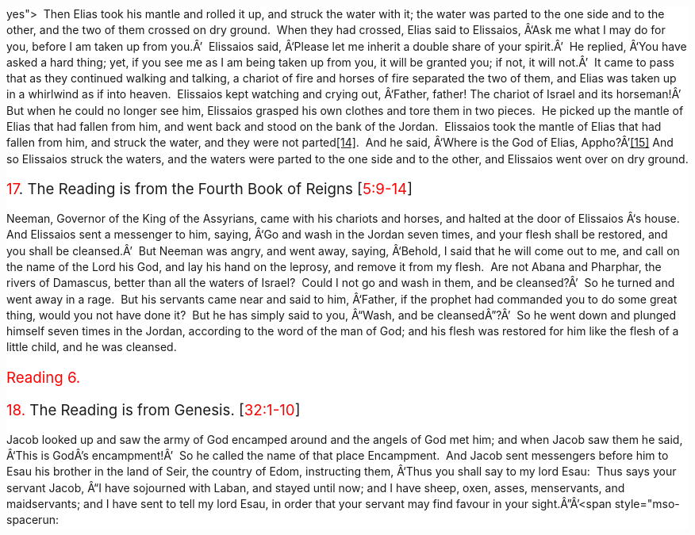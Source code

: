 yes">  </span>Then Elias took his mantle and rolled it up, and struck the water with it; the water was parted to the one side and to the other, and the two of them crossed on dry ground.<span style="mso-spacerun: yes">  </span>When they had crossed, Elias said to Elissaios, Â‘Ask me what I may do for you, before I am taken up from you.Â’<span style="mso-spacerun: yes">  </span>Elissaios said, Â‘Please let me inherit a double share of your spirit.Â’<span style="mso-spacerun: yes">  </span>He replied, Â‘You have asked a hard thing; yet, if you see me as I am being taken up from you, it will be granted you; if not, it will not.Â’<span style="mso-spacerun: yes">  </span>It came to pass that as they continued walking and talking, a chariot of fire and horses of fire separated the two of them, and Elias was taken up in a whirlwind as if into heaven.<span style="mso-spacerun: yes">  </span>Elissaios kept watching and crying out, Â‘Father, father! The chariot of Israel and its horseman!Â’ But when he could no longer see him, Elissaios grasped his own clothes and tore them in two pieces.<span style="mso-spacerun: yes">  </span>He picked up the mantle of Elias that had fallen from him, and went back and stood on the bank of the Jordan. <span style="mso-spacerun: yes"> </span>Elissaios took the mantle of Elias that had fallen from him, and struck the water, and they were not parted<a href="#_ftn14" id="_ftnref14"><span class="MsoFootnoteReference" style="mso-special-character:footnote">[14]</span></a>.<span style="mso-spacerun: yes">  </span>And he said, Â‘Where is the God of Elias, Appho?Â’<a href="#_ftn15" id="_ftnref15"><span class="MsoFootnoteReference" style="mso-special-character:footnote">[15]</span></a> And so Elissaios struck the waters, and the waters were parted to the one side and to the other, and Elissaios went over on dry ground.</span>

<span style="font-size:14.0pt;mso-bidi-font-size:12.0pt;color:red;mso-bidi-font-weight:
bold">17</span><span style="font-size:14.0pt;mso-bidi-font-size:12.0pt">. The Reading is from the Fourth Book of Reigns
\[<span style="color:red;
mso-bidi-font-style:italic">5:9-14</span>\]</span>

<span style="letter-spacing:0pt">Neeman, Governor of the King of the Assyrians, came with his chariots and horses, and halted at the door of Elissaios Â‘s house.<span style="mso-spacerun: yes">  </span>And Elissaios sent a messenger to him, saying, Â‘Go and wash in the Jordan seven times, and your flesh shall be restored, and you shall be cleansed.Â’<span style="mso-spacerun: yes">  </span>But Neeman was angry, and went away, saying, Â‘Behold, I said that he will come out to me, and call on the name of the Lord his God, and lay his hand on the leprosy, and remove it from my flesh.<span style="mso-spacerun: yes">  </span>Are not Abana and Pharphar, the rivers of Damascus, better than all the waters of Israel?<span style="mso-spacerun: yes">  </span>Could I not go and wash in them, and be cleansed?Â’<span style="mso-spacerun: yes">  </span>So he turned and went away in a rage.<span style="mso-spacerun: yes">  </span>But his servants came near and said to him, Â‘Father, if the prophet had commanded you to do some great thing, would you not have done it?<span style="mso-spacerun:
yes">  </span>But he has simply said to you, Â“Wash, and be cleansedÂ”?Â’<span style="mso-spacerun: yes">  </span>So he went down and plunged himself seven times in the Jordan, according to the word of the man of God; and his flesh was restored for him like the flesh of a little child, and he was cleansed.</span>

<span style="font-size:14.0pt;mso-bidi-font-size:12.0pt;color:red;mso-bidi-font-style:
italic">Reading 6.</span>

<span style="font-size:14.0pt;mso-bidi-font-size:12.0pt;color:red;mso-bidi-font-weight:
bold">18.</span><span style="font-size:14.0pt;mso-bidi-font-size:12.0pt"> The Reading is from Genesis.
\[<span style="color:red;
mso-bidi-font-style:italic">32:1-10</span>\]</span>

<span style="letter-spacing:0pt">Jacob looked up and saw the army of God encamped around and the angels of God met him; and when Jacob saw them he said, Â‘This is GodÂ’s encampment!Â’<span style="mso-spacerun: yes">  </span>So he called the name of that place Encampment.<span style="mso-spacerun: yes">  </span>And Jacob sent messengers before him to Esau his brother in the land of Seir, the country of Edom, instructing them, Â‘Thus you shall say to my lord Esau:<span style="mso-spacerun: yes">  </span>Thus says your servant Jacob, Â“I have sojourned with Laban, and stayed until now; and I have sheep, oxen, asses, menservants, and maidservants; and I have sent to tell my lord Esau, in order that your servant may find favour in your sight.Â”Â’<span style="mso-spacerun: